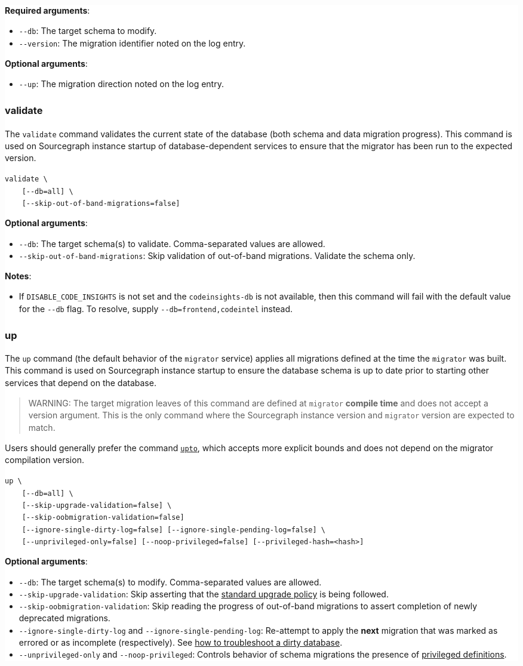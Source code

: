 **Required arguments**:

- `--db`: The target schema to modify.
- `--version`: The migration identifier noted on the log entry.

**Optional arguments**:

- `--up`: The migration direction noted on the log entry.

### validate

The `validate` command validates the current state of the database (both schema and data migration progress). This command is used on Sourcegraph instance startup of database-dependent services to ensure that the migrator has been run to the expected version.

```
validate \
    [--db=all] \
    [--skip-out-of-band-migrations=false]
```

**Optional arguments**:

- `--db`: The target schema(s) to validate. Comma-separated values are allowed.
- `--skip-out-of-band-migrations`: Skip validation of out-of-band migrations. Validate the schema only.

**Notes**:

- If `DISABLE_CODE_INSIGHTS` is not set and the `codeinsights-db` is not available, then this command will fail with the default value for the `--db` flag. To resolve, supply `--db=frontend,codeintel` instead.

### up

The `up` command (the default behavior of the `migrator` service) applies all migrations defined at the time the `migrator` was built. This command is used on Sourcegraph instance startup to ensure the database schema is up to date prior to starting other services that depend on the database.

> WARNING: The target migration leaves of this command are defined at `migrator` **compile time** and does not accept a version argument. This is the only command where the Sourcegraph instance version and `migrator` version are expected to match.

Users should generally prefer the command [`upto`](#upto), which accepts more explicit bounds and does not depend on the migrator compilation version.

```
up \
    [--db=all] \
    [--skip-upgrade-validation=false] \
    [--skip-oobmigration-validation=false]
    [--ignore-single-dirty-log=false] [--ignore-single-pending-log=false] \
    [--unprivileged-only=false] [--noop-privileged=false] [--privileged-hash=<hash>]
```

**Optional arguments**:

- `--db`: The target schema(s) to modify. Comma-separated values are allowed.
- `--skip-upgrade-validation`: Skip asserting that the [standard upgrade policy](../index.md#upgrade-types) is being followed.
- `--skip-oobmigration-validation`: Skip reading the progress of out-of-band migrations to assert completion of newly deprecated migrations.
- `--ignore-single-dirty-log` and `--ignore-single-pending-log`: Re-attempt to apply the **next** migration that was marked as errored or as incomplete (respectively). See [how to troubleshoot a dirty database](../../how-to/dirty_database.md#0-attempt-re-application).
- `--unprivileged-only` and `--noop-privileged`: Controls behavior of schema migrations the presence of [privileged definitions](../../how-to/privileged_migrations.md).
